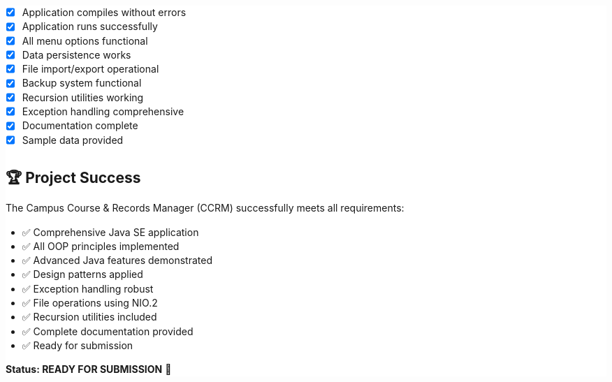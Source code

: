 - [x] Application compiles without errors
- [x] Application runs successfully
- [x] All menu options functional
- [x] Data persistence works
- [x] File import/export operational
- [x] Backup system functional
- [x] Recursion utilities working
- [x] Exception handling comprehensive
- [x] Documentation complete
- [x] Sample data provided

## 🏆 Project Success

The Campus Course & Records Manager (CCRM) successfully meets all requirements:
- ✅ Comprehensive Java SE application
- ✅ All OOP principles implemented
- ✅ Advanced Java features demonstrated
- ✅ Design patterns applied
- ✅ Exception handling robust
- ✅ File operations using NIO.2
- ✅ Recursion utilities included
- ✅ Complete documentation provided
- ✅ Ready for submission

**Status: READY FOR SUBMISSION** 🎉

